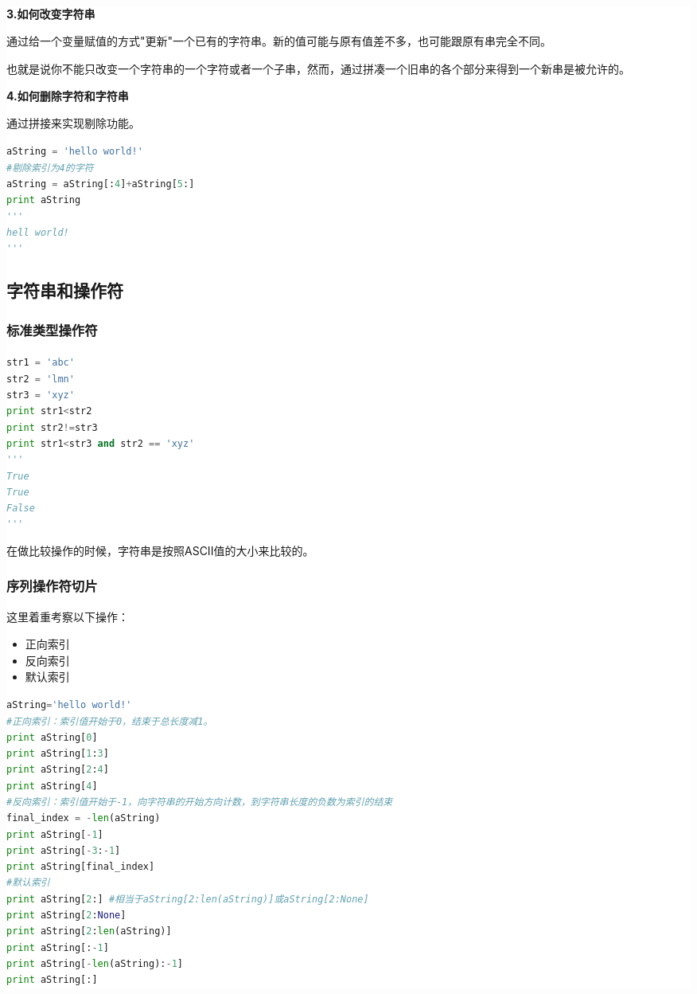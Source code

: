 **3.如何改变字符串**

通过给一个变量赋值的方式"更新"一个已有的字符串。新的值可能与原有值差不多，也可能跟原有串完全不同。

也就是说你不能只改变一个字符串的一个字符或者一个子串，然而，通过拼凑一个旧串的各个部分来得到一个新串是被允许的。

**4.如何删除字符和字符串**

通过拼接来实现剔除功能。

```python
aString = 'hello world!'
#剔除索引为4的字符
aString = aString[:4]+aString[5:]
print aString
'''
hell world!
'''
```

## 字符串和操作符

### 标准类型操作符

```python
str1 = 'abc'
str2 = 'lmn'
str3 = 'xyz'
print str1<str2
print str2!=str3
print str1<str3 and str2 == 'xyz'
'''
True
True
False
'''
```

在做比较操作的时候，字符串是按照ASCII值的大小来比较的。

### 序列操作符切片

这里着重考察以下操作：

- 正向索引
- 反向索引
- 默认索引

```python
aString='hello world!'
#正向索引：索引值开始于0，结束于总长度减1。
print aString[0]
print aString[1:3]
print aString[2:4]
print aString[4]
#反向索引：索引值开始于-1，向字符串的开始方向计数，到字符串长度的负数为索引的结束
final_index = -len(aString)
print aString[-1]
print aString[-3:-1]
print aString[final_index]
#默认索引
print aString[2:] #相当于aString[2:len(aString)]或aString[2:None]
print aString[2:None]
print aString[2:len(aString)]
print aString[:-1]
print aString[-len(aString):-1]
print aString[:]
```
